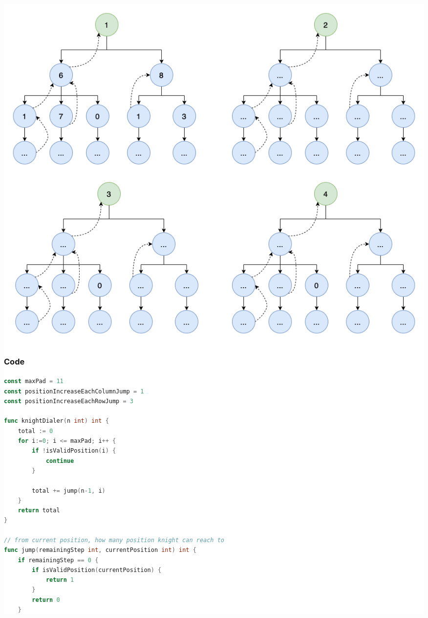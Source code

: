 ![enter image description here](https://raw.githubusercontent.com/ledongthuc/notes/master/leetcode/knight-dialer/KnightDialer-Backtrackking.png)

### Code

```go
const maxPad = 11
const positionIncreaseEachColumnJump = 1
const positionIncreaseEachRowJump = 3

func knightDialer(n int) int {
    total := 0
    for i:=0; i <= maxPad; i++ {
        if !isValidPosition(i) {
            continue
        }
        
        total += jump(n-1, i)
    }
    return total
}

// from current position, how many position knight can reach to
func jump(remainingStep int, currentPosition int) int {
    if remainingStep == 0 {
        if isValidPosition(currentPosition) {
            return 1
        }
        return 0
    }
```